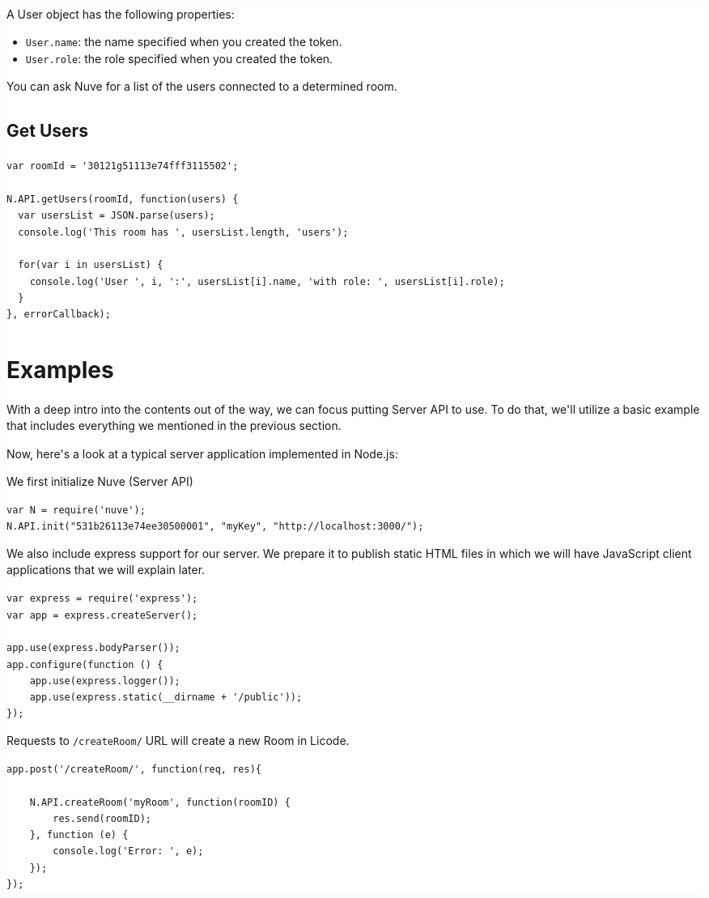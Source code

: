 A User object has the following properties:

- `User.name`: the name specified when you created the token.
- `User.role`: the role specified when you created the token.

You can ask Nuve for a list of the users connected to a determined room.

## Get Users

```
var roomId = '30121g51113e74fff3115502';

N.API.getUsers(roomId, function(users) {
  var usersList = JSON.parse(users);
  console.log('This room has ', usersList.length, 'users');

  for(var i in usersList) {
    console.log('User ', i, ':', usersList[i].name, 'with role: ', usersList[i].role);
  }
}, errorCallback);
```

# Examples

With a deep intro into the contents out of the way, we can focus putting Server API to use. To do that, we'll utilize a basic example that includes everything we mentioned in the previous section.

Now, here's a look at a typical server application implemented in Node.js:

We first initialize Nuve (Server API)

```
var N = require('nuve');
N.API.init("531b26113e74ee30500001", "myKey", "http://localhost:3000/");
```

We also include express support for our server. We prepare it to publish static HTML files in which we will have JavaScript client applications that we will explain later.

```
var express = require('express');
var app = express.createServer();

app.use(express.bodyParser());
app.configure(function () {
    app.use(express.logger());
    app.use(express.static(__dirname + '/public'));
});
```

Requests to `/createRoom/` URL will create a new Room in Licode.

```
app.post('/createRoom/', function(req, res){

    N.API.createRoom('myRoom', function(roomID) {
        res.send(roomID);
    }, function (e) {
        console.log('Error: ', e);
    });
});
```

